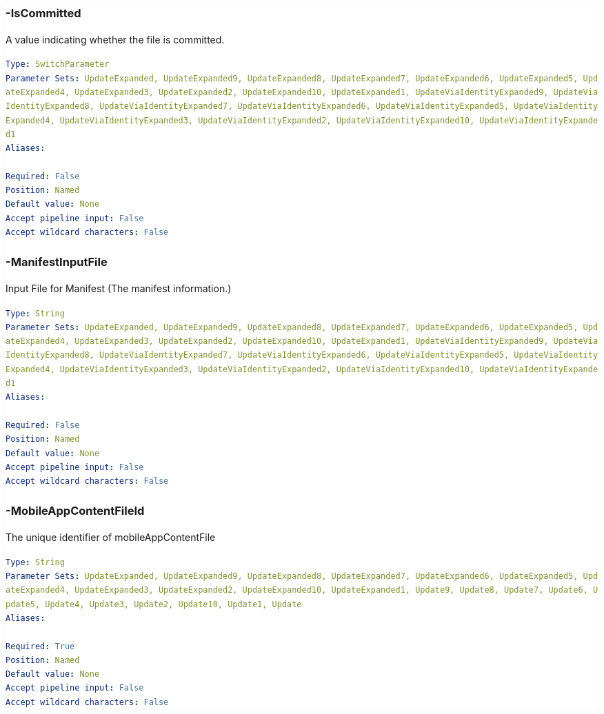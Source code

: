 ### -IsCommitted
A value indicating whether the file is committed.

```yaml
Type: SwitchParameter
Parameter Sets: UpdateExpanded, UpdateExpanded9, UpdateExpanded8, UpdateExpanded7, UpdateExpanded6, UpdateExpanded5, UpdateExpanded4, UpdateExpanded3, UpdateExpanded2, UpdateExpanded10, UpdateExpanded1, UpdateViaIdentityExpanded9, UpdateViaIdentityExpanded8, UpdateViaIdentityExpanded7, UpdateViaIdentityExpanded6, UpdateViaIdentityExpanded5, UpdateViaIdentityExpanded4, UpdateViaIdentityExpanded3, UpdateViaIdentityExpanded2, UpdateViaIdentityExpanded10, UpdateViaIdentityExpanded1
Aliases:

Required: False
Position: Named
Default value: None
Accept pipeline input: False
Accept wildcard characters: False
```

### -ManifestInputFile
Input File for Manifest (The manifest information.)

```yaml
Type: String
Parameter Sets: UpdateExpanded, UpdateExpanded9, UpdateExpanded8, UpdateExpanded7, UpdateExpanded6, UpdateExpanded5, UpdateExpanded4, UpdateExpanded3, UpdateExpanded2, UpdateExpanded10, UpdateExpanded1, UpdateViaIdentityExpanded9, UpdateViaIdentityExpanded8, UpdateViaIdentityExpanded7, UpdateViaIdentityExpanded6, UpdateViaIdentityExpanded5, UpdateViaIdentityExpanded4, UpdateViaIdentityExpanded3, UpdateViaIdentityExpanded2, UpdateViaIdentityExpanded10, UpdateViaIdentityExpanded1
Aliases:

Required: False
Position: Named
Default value: None
Accept pipeline input: False
Accept wildcard characters: False
```

### -MobileAppContentFileId
The unique identifier of mobileAppContentFile

```yaml
Type: String
Parameter Sets: UpdateExpanded, UpdateExpanded9, UpdateExpanded8, UpdateExpanded7, UpdateExpanded6, UpdateExpanded5, UpdateExpanded4, UpdateExpanded3, UpdateExpanded2, UpdateExpanded10, UpdateExpanded1, Update9, Update8, Update7, Update6, Update5, Update4, Update3, Update2, Update10, Update1, Update
Aliases:

Required: True
Position: Named
Default value: None
Accept pipeline input: False
Accept wildcard characters: False
```
